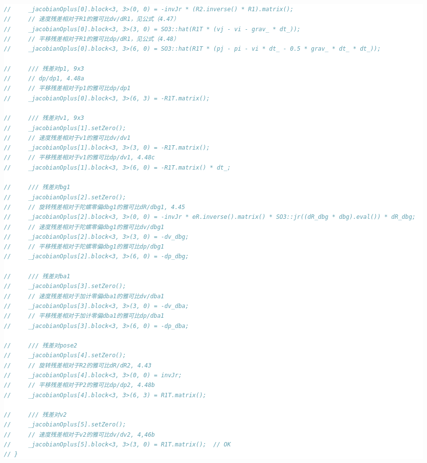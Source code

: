 ```c++
//     _jacobianOplus[0].block<3, 3>(0, 0) = -invJr * (R2.inverse() * R1).matrix();
//     // 速度残差相对于R1的雅可比dv/dR1，见公式（4.47）
//     _jacobianOplus[0].block<3, 3>(3, 0) = SO3::hat(R1T * (vj - vi - grav_ * dt_));
//     // 平移残差相对于R1的雅可比dp/dR1，见公式（4.48）
//     _jacobianOplus[0].block<3, 3>(6, 0) = SO3::hat(R1T * (pj - pi - vi * dt_ - 0.5 * grav_ * dt_ * dt_));

//     /// 残差对p1, 9x3
//     // dp/dp1, 4.48a
//     // 平移残差相对于p1的雅可比dp/dp1
//     _jacobianOplus[0].block<3, 3>(6, 3) = -R1T.matrix();

//     /// 残差对v1, 9x3
//     _jacobianOplus[1].setZero();
//     // 速度残差相对于v1的雅可比dv/dv1
//     _jacobianOplus[1].block<3, 3>(3, 0) = -R1T.matrix();
//     // 平移残差相对于v1的雅可比dp/dv1, 4.48c
//     _jacobianOplus[1].block<3, 3>(6, 0) = -R1T.matrix() * dt_;

//     /// 残差对bg1
//     _jacobianOplus[2].setZero();
//     // 旋转残差相对于陀螺零偏dbg1的雅可比dR/dbg1, 4.45
//     _jacobianOplus[2].block<3, 3>(0, 0) = -invJr * eR.inverse().matrix() * SO3::jr((dR_dbg * dbg).eval()) * dR_dbg;
//     // 速度残差相对于陀螺零偏dbg1的雅可比dv/dbg1
//     _jacobianOplus[2].block<3, 3>(3, 0) = -dv_dbg;
//     // 平移残差相对于陀螺零偏dbg1的雅可比dp/dbg1
//     _jacobianOplus[2].block<3, 3>(6, 0) = -dp_dbg;

//     /// 残差对ba1
//     _jacobianOplus[3].setZero();
//     // 速度残差相对于加计零偏dba1的雅可比dv/dba1
//     _jacobianOplus[3].block<3, 3>(3, 0) = -dv_dba;
//     // 平移残差相对于加计零偏dba1的雅可比dp/dba1
//     _jacobianOplus[3].block<3, 3>(6, 0) = -dp_dba;

//     /// 残差对pose2
//     _jacobianOplus[4].setZero();
//     // 旋转残差相对于R2的雅可比dR/dR2, 4.43
//     _jacobianOplus[4].block<3, 3>(0, 0) = invJr;
//     // 平移残差相对于P2的雅可比dp/dp2, 4.48b
//     _jacobianOplus[4].block<3, 3>(6, 3) = R1T.matrix();

//     /// 残差对v2
//     _jacobianOplus[5].setZero();
//     // 速度残差相对于v2的雅可比dv/dv2, 4,46b
//     _jacobianOplus[5].block<3, 3>(3, 0) = R1T.matrix();  // OK
// }
```

